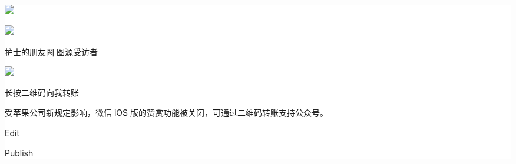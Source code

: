![](https://res.cloudinary.com/dqvsulqdb/image/upload/v1580995425/k1dzb6fmpas8xxrpfcgl.jpg)

![](https://res.cloudinary.com/dqvsulqdb/image/upload/v1580995426/mduus9a5wvdf4ktt2llz.jpg)

护士的朋友圈 图源受访者  

![](https://res.cloudinary.com/dqvsulqdb/image/upload/v1580995427/n6pricaiedy1k11jpuzv.jpg)

长按二维码向我转账

受苹果公司新规定影响，微信 iOS 版的赞赏功能被关闭，可通过二维码转账支持公众号。

Edit

Publish
